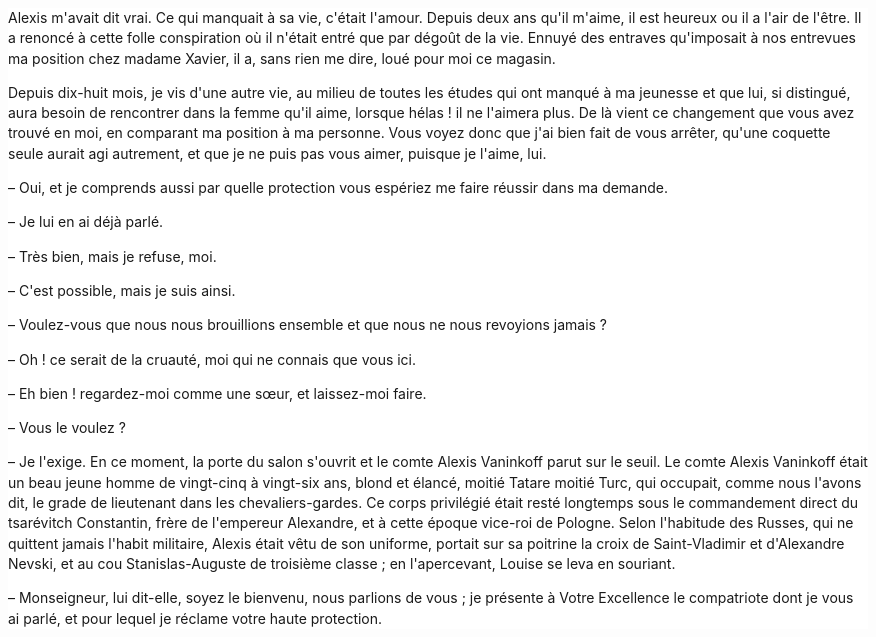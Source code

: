 Alexis m'avait dit vrai. Ce qui manquait à sa vie, c'était l'amour. Depuis deux ans qu'il m'aime, il est heureux ou il a l'air de l'être. Il a renoncé à cette folle conspiration où il n'était entré que par dégoût de la vie. Ennuyé des entraves qu'imposait à nos entrevues ma position chez madame Xavier, il a, sans rien me dire, loué pour moi ce magasin.

Depuis dix-huit mois, je vis d'une autre vie, au milieu de toutes les études qui ont manqué à ma jeunesse et que lui, si distingué, aura besoin de rencontrer dans la femme qu'il aime, lorsque hélas ! il ne l'aimera plus. De là vient ce changement que vous avez trouvé en moi, en comparant ma position à ma personne. Vous voyez donc que j'ai bien fait de vous arrêter, qu'une coquette seule aurait agi autrement, et que je ne puis pas vous aimer, puisque je l'aime, lui.

– Oui, et je comprends aussi par quelle protection vous espériez me faire réussir dans ma demande.

– Je lui en ai déjà parlé.

– Très bien, mais je refuse, moi.

– C'est possible, mais je suis ainsi.

– Voulez-vous que nous nous brouillions ensemble et que nous ne nous revoyions jamais ?

– Oh ! ce serait de la cruauté, moi qui ne connais que vous ici.

– Eh bien ! regardez-moi comme une sœur, et laissez-moi faire.

– Vous le voulez ?

– Je l'exige. En ce moment, la porte du salon s'ouvrit et le comte Alexis Vaninkoff parut sur le seuil. Le comte Alexis Vaninkoff était un beau jeune homme de vingt-cinq à vingt-six ans, blond et élancé, moitié Tatare moitié Turc, qui occupait, comme nous l'avons dit, le grade de lieutenant dans les chevaliers-gardes. Ce corps privilégié était resté longtemps sous le commandement direct du tsarévitch Constantin, frère de l'empereur Alexandre, et à cette époque vice-roi de Pologne. Selon l'habitude des Russes, qui ne quittent jamais l'habit militaire, Alexis était vêtu de son uniforme, portait sur sa poitrine la croix de Saint-Vladimir et d'Alexandre Nevski, et au cou Stanislas-Auguste de troisième classe ; en l'apercevant, Louise se leva en souriant.

– Monseigneur, lui dit-elle, soyez le bienvenu, nous parlions de vous ; je présente à Votre Excellence le compatriote dont je vous ai parlé, et pour lequel je réclame votre haute protection.

